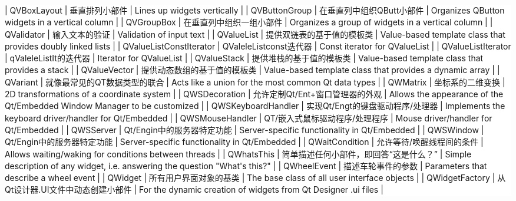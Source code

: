 | QVBoxLayout               | 垂直排列小部件                                                                                          | Lines up widgets vertically                                                                                                                                |
| QVButtonGroup             | 在垂直列中组织QButt小部件                                                                               | Organizes QButton widgets in a vertical column                                                                                                             |
| QVGroupBox                | 在垂直列中组织一组小部件                                                                                 | Organizes a group of widgets in a vertical column                                                                                                          |
| QValidator                | 输入文本的验证                                                                                          | Validation of input text                                                                                                                                   |
| QValueList                | 提供双链表的基于值的模板类                                                                               | Value-based template class that provides doubly linked lists                                                                                               |
| QValueListConstIterator   | QValeleListconst迭代器                                                                                 | Const iterator for QValueList                                                                                                                              |
| QValueListIterator        | qValeleListIt的迭代器                                                                                  | Iterator for QValueList                                                                                                                                    |
| QValueStack               | 提供堆栈的基于值的模板类                                                                                 | Value-based template class that provides a stack                                                                                                           |
| QValueVector              | 提供动态数组的基于值的模板类                                                                             | Value-based template class that provides a dynamic array                                                                                                   |
| QVariant                  | 就像最常见的QT数据类型的联合                                                                             | Acts like a union for the most common Qt data types                                                                                                        |
| QWMatrix                  | 坐标系的二维变换                                                                                        | 2D transformations of a coordinate system                                                                                                                  |
| QWSDecoration             | 允许定制Qt/Ent+窗口管理器的外观                                                                          | Allows the appearance of the Qt/Embedded Window Manager to be customized                                                                                   |
| QWSKeyboardHandler        | 实现Qt/Engt的键盘驱动程序/处理器                                                                         | Implements the keyboard driver/handler for Qt/Embedded                                                                                                     |
| QWSMouseHandler           | QT/嵌入式鼠标驱动程序/处理程序                                                                           | Mouse driver/handler for Qt/Embedded                                                                                                                       |
| QWSServer                 | Qt/Engin中的服务器特定功能                                                                              | Server-specific functionality in Qt/Embedded                                                                                                               |
| QWSWindow                 | Qt/Engin中的服务器特定功能                                                                              | Server-specific functionality in Qt/Embedded                                                                                                               |
| QWaitCondition            | 允许等待/唤醒线程间的条件                                                                                | Allows waiting/waking for conditions between threads                                                                                                       |
| QWhatsThis                | 简单描述任何小部件，即回答“这是什么？”                                                                     | Simple description of any widget, i.e. answering the question "What's this?"                                                                               |
| QWheelEvent               | 描述车轮事件的参数                                                                                      | Parameters that describe a wheel event                                                                                                                     |
| QWidget                   | 所有用户界面对象的基类                                                                                  | The base class of all user interface objects                                                                                                               |
| QWidgetFactory            | 从Qt设计器.UI文件中动态创建小部件                                                                        | For the dynamic creation of widgets from Qt Designer .ui files                                                                                             |